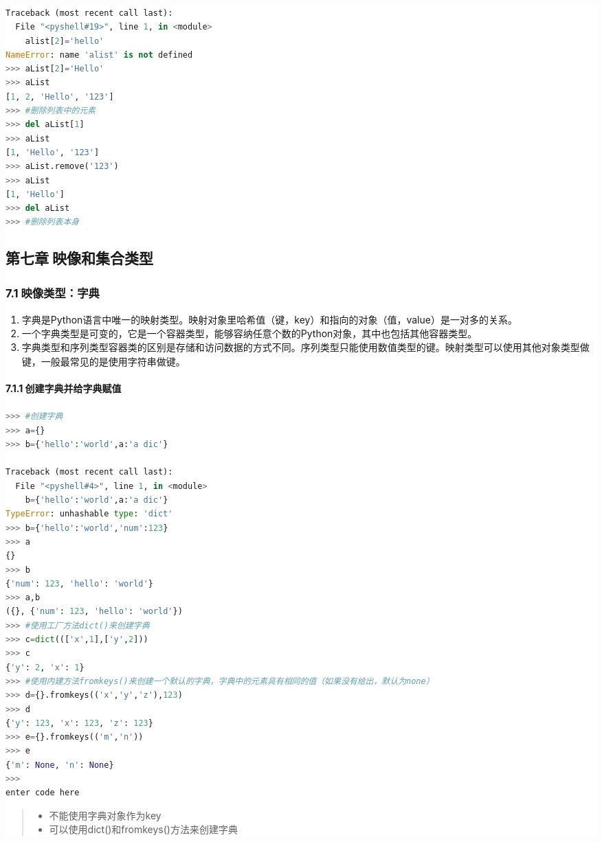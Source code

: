 ``` python
Traceback (most recent call last):
  File "<pyshell#19>", line 1, in <module>
    alist[2]='hello'
NameError: name 'alist' is not defined
>>> aList[2]='Hello'
>>> aList
[1, 2, 'Hello', '123']
>>> #删除列表中的元素
>>> del aList[1]
>>> aList
[1, 'Hello', '123']
>>> aList.remove('123')
>>> aList
[1, 'Hello']
>>> del aList
>>> #删除列表本身
```


  [1]: https://www.github.com/g110011010/MarkdownFile/raw/master/Image/1506329583176.jpg
  [2]: ./images/1506331053218.jpg
  [3]: ./images/1506331340088.jpg
  [4]: ./images/1506609088747.jpg
  [5]: ./images/1506609208403.jpg
  [6]: ./images/1506837623438.jpg
  [7]: ./images/1506838721724.jpg
  [8]: ./images/1507000620573.jpg
  [9]: ./images/1507000649721.jpg
  [10]: https://ss0.bdstatic.com/94oJfD_bAAcT8t7mm9GUKT-xh_/timg?image&quality=100&size=b4000_4000&sec=1507002055&di=b56e46a860ecc7f44d0b3e1b3ed77e0e&src=http://s1.knowsky.com/20170221/4fdfzprpy1j41.jpg
  [11]: ./images/1507002344390.jpg
  
  
## 第七章 映像和集合类型
### 7.1 映像类型：字典
1. 字典是Python语言中唯一的映射类型。映射对象里哈希值（键，key）和指向的对象（值，value）是一对多的关系。
2. 一个字典类型是可变的，它是一个容器类型，能够容纳任意个数的Python对象，其中也包括其他容器类型。
3. 字典类型和序列类型容器类的区别是存储和访问数据的方式不同。序列类型只能使用数值类型的键。映射类型可以使用其他对象类型做键，一般最常见的是使用字符串做键。
#### 7.1.1 创建字典并给字典赋值

``` python
>>> #创建字典
>>> a={}
>>> b={'hello':'world',a:'a dic'}

Traceback (most recent call last):
  File "<pyshell#4>", line 1, in <module>
    b={'hello':'world',a:'a dic'}
TypeError: unhashable type: 'dict'
>>> b={'hello':'world','num':123}
>>> a
{}
>>> b
{'num': 123, 'hello': 'world'}
>>> a,b
({}, {'num': 123, 'hello': 'world'})
>>> #使用工厂方法dict()来创建字典
>>> c=dict((['x',1],['y',2]))
>>> c
{'y': 2, 'x': 1}
>>> #使用内建方法fromkeys()来创建一个默认的字典，字典中的元素具有相同的值（如果没有给出，默认为none）
>>> d={}.fromkeys(('x','y','z'),123)
>>> d
{'y': 123, 'x': 123, 'z': 123}
>>> e={}.fromkeys(('m','n'))
>>> e
{'m': None, 'n': None}
>>> 
enter code here
```
>* 不能使用字典对象作为key
>* 可以使用dict()和fromkeys()方法来创建字典
